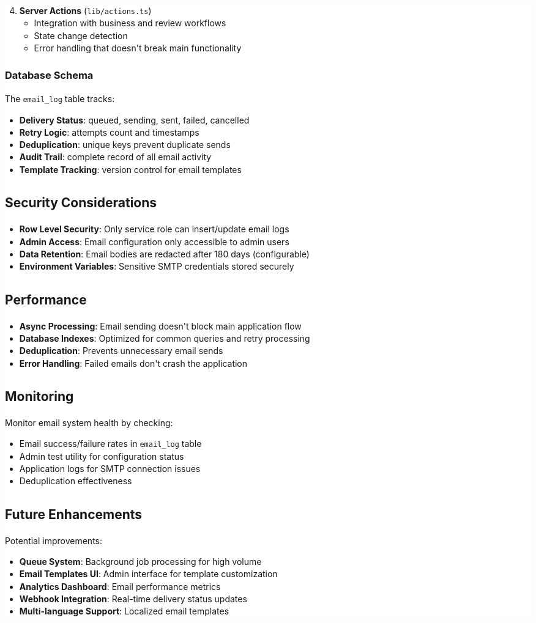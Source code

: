 4. **Server Actions** (`lib/actions.ts`)
   - Integration with business and review workflows
   - State change detection
   - Error handling that doesn't break main functionality

### Database Schema

The `email_log` table tracks:
- **Delivery Status**: queued, sending, sent, failed, cancelled
- **Retry Logic**: attempts count and timestamps
- **Deduplication**: unique keys prevent duplicate sends
- **Audit Trail**: complete record of all email activity
- **Template Tracking**: version control for email templates

## Security Considerations

- **Row Level Security**: Only service role can insert/update email logs
- **Admin Access**: Email configuration only accessible to admin users
- **Data Retention**: Email bodies are redacted after 180 days (configurable)
- **Environment Variables**: Sensitive SMTP credentials stored securely

## Performance

- **Async Processing**: Email sending doesn't block main application flow
- **Database Indexes**: Optimized for common queries and retry processing
- **Deduplication**: Prevents unnecessary email sends
- **Error Handling**: Failed emails don't crash the application

## Monitoring

Monitor email system health by checking:
- Email success/failure rates in `email_log` table
- Admin test utility for configuration status
- Application logs for SMTP connection issues
- Deduplication effectiveness

## Future Enhancements

Potential improvements:
- **Queue System**: Background job processing for high volume
- **Email Templates UI**: Admin interface for template customization
- **Analytics Dashboard**: Email performance metrics
- **Webhook Integration**: Real-time delivery status updates
- **Multi-language Support**: Localized email templates
